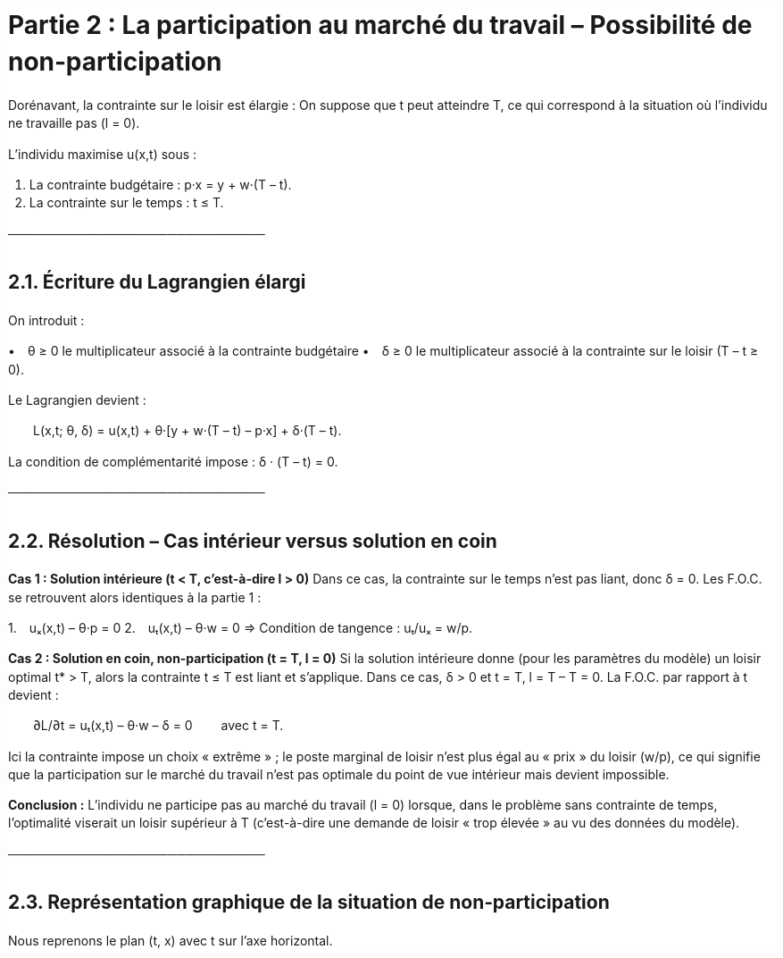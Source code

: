 # Partie 2 : La participation au marché du travail – Possibilité de non‑participation

Dorénavant, la contrainte sur le loisir est élargie : On suppose que t peut atteindre T, ce qui correspond à la situation où l’individu ne travaille pas (l = 0).

L’individu maximise u(x,t) sous :

1. La contrainte budgétaire : p·x = y + w·(T – t).
2. La contrainte sur le temps : t ≤ T.

─────────────────────────────

## 2.1. Écriture du Lagrangien élargi

On introduit :

• θ ≥ 0 le multiplicateur associé à la contrainte budgétaire • δ ≥ 0 le multiplicateur associé à la contrainte sur le loisir (T – t ≥ 0).

Le Lagrangien devient :

  L(x,t; θ, δ) = u(x,t) + θ·[y + w·(T – t) – p·x] + δ·(T – t).

La condition de complémentarité impose : δ · (T – t) = 0.

─────────────────────────────

## 2.2. Résolution – Cas intérieur versus solution en coin

**Cas 1 : Solution intérieure (t < T, c’est-à-dire l > 0)** Dans ce cas, la contrainte sur le temps n’est pas liant, donc δ = 0. Les F.O.C. se retrouvent alors identiques à la partie 1 :

1. uₓ(x,t) – θ·p = 0 2. uₜ(x,t) – θ·w = 0 ⇒ Condition de tangence : uₜ/uₓ = w/p.

**Cas 2 : Solution en coin, non‑participation (t = T, l = 0)** Si la solution intérieure donne (pour les paramètres du modèle) un loisir optimal t* > T, alors la contrainte t ≤ T est liant et s’applique. Dans ce cas, δ > 0 et t = T, l = T – T = 0. La F.O.C. par rapport à t devient :

  ∂L/∂t = uₜ(x,t) – θ·w – δ = 0   avec t = T.

Ici la contrainte impose un choix « extrême » ; le poste marginal de loisir n’est plus égal au « prix » du loisir (w/p), ce qui signifie que la participation sur le marché du travail n’est pas optimale du point de vue intérieur mais devient impossible.

**Conclusion :** L’individu ne participe pas au marché du travail (l = 0) lorsque, dans le problème sans contrainte de temps, l’optimalité viserait un loisir supérieur à T (c’est-à-dire une demande de loisir « trop élevée » au vu des données du modèle).

─────────────────────────────

## 2.3. Représentation graphique de la situation de non‑participation

Nous reprenons le plan (t, x) avec t sur l’axe horizontal.
